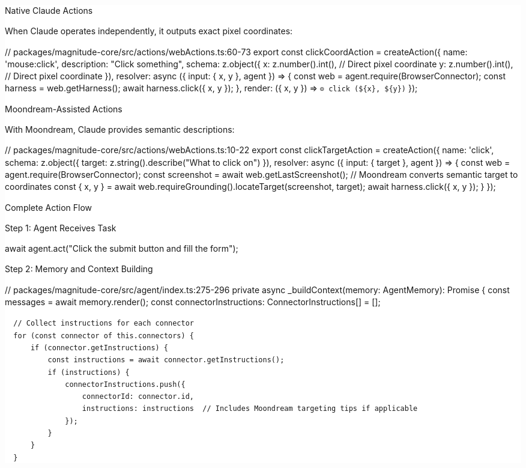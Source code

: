   Native Claude Actions

  When Claude operates independently, it outputs exact pixel coordinates:

  // packages/magnitude-core/src/actions/webActions.ts:60-73
  export const clickCoordAction = createAction({
      name: 'mouse:click',
      description: "Click something",
      schema: z.object({
          x: z.number().int(),  // Direct pixel coordinate
          y: z.number().int(),  // Direct pixel coordinate
      }),
      resolver: async ({ input: { x, y }, agent }) => {
          const web = agent.require(BrowserConnector);
          const harness = web.getHarness();
          await harness.click({ x, y });
      },
      render: ({ x, y }) => `⊙ click (${x}, ${y})`
  });

  Moondream-Assisted Actions

  With Moondream, Claude provides semantic descriptions:

  // packages/magnitude-core/src/actions/webActions.ts:10-22
  export const clickTargetAction = createAction({
      name: 'click',
      schema: z.object({
          target: z.string().describe("What to click on")
      }),
      resolver: async ({ input: { target }, agent }) => {
          const web = agent.require(BrowserConnector);
          const screenshot = await web.getLastScreenshot();
          // Moondream converts semantic target to coordinates
          const { x, y } = await web.requireGrounding().locateTarget(screenshot, target);
          await harness.click({ x, y });
      }
  });

  Complete Action Flow

  Step 1: Agent Receives Task

  await agent.act("Click the submit button and fill the form");

  Step 2: Memory and Context Building

  // packages/magnitude-core/src/agent/index.ts:275-296
  private async _buildContext(memory: AgentMemory): Promise<AgentContext> {
      const messages = await memory.render();
      const connectorInstructions: ConnectorInstructions[] = [];

      // Collect instructions for each connector
      for (const connector of this.connectors) {
          if (connector.getInstructions) {
              const instructions = await connector.getInstructions();
              if (instructions) {
                  connectorInstructions.push({
                      connectorId: connector.id,
                      instructions: instructions  // Includes Moondream targeting tips if applicable
                  });
              }
          }
      }
